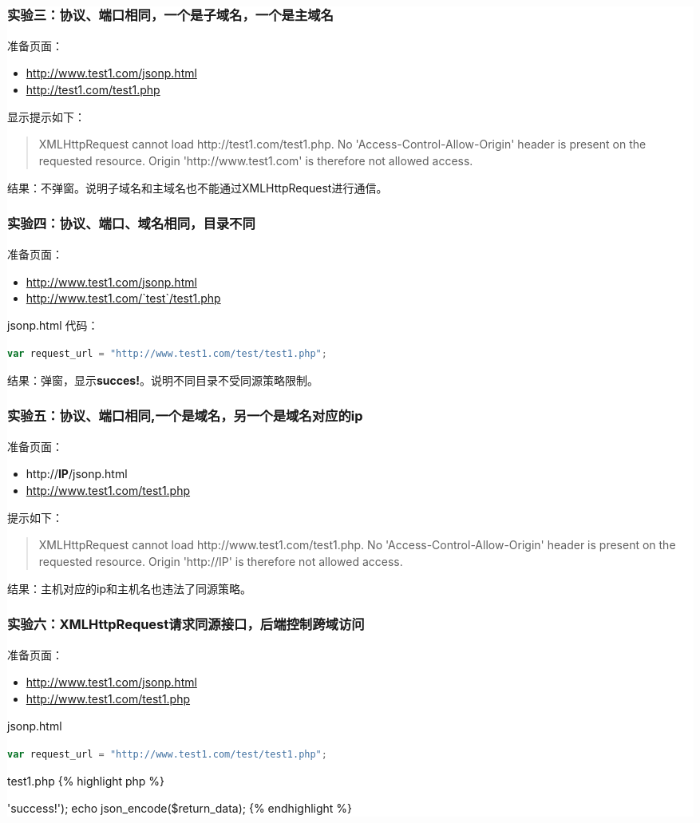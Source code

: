 ### 实验三：协议、端口相同，一个是子域名，一个是主域名
准备页面：

* http://www.test1.com/jsonp.html
* http://test1.com/test1.php

显示提示如下：
<blockquote>XMLHttpRequest cannot load http://test1.com/test1.php. No 'Access-Control-Allow-Origin' header is present on the requested resource. Origin 'http://www.test1.com' is therefore not allowed access.</blockquote>

结果：不弹窗。说明子域名和主域名也不能通过XMLHttpRequest进行通信。

### 实验四：协议、端口、域名相同，目录不同
准备页面：

* http://www.test1.com/jsonp.html
* http://www.test1.com/`test`/test1.php

jsonp.html 代码：                                                                                                

```js                                                  
var request_url = "http://www.test1.com/test/test1.php";    
```                                                    

结果：弹窗，显示**succes!**。说明不同目录不受同源策略限制。

### 实验五：协议、端口相同,一个是域名，另一个是域名对应的ip

准备页面：

* http://**IP**/jsonp.html
* http://www.test1.com/test1.php

提示如下：
<blockquote>XMLHttpRequest cannot load http://www.test1.com/test1.php. No 'Access-Control-Allow-Origin' header is present on the requested resource. Origin 'http://IP' is therefore not allowed access.</blockquote>

结果：主机对应的ip和主机名也违法了同源策略。

### 实验六：XMLHttpRequest请求同源接口，后端控制跨域访问

准备页面：

* http://www.test1.com/jsonp.html
* http://www.test1.com/test1.php

jsonp.html

```js
var request_url = "http://www.test1.com/test/test1.php";
```
test1.php
{% highlight php %}
<?php
	$url = "http://www.baidu.com";
	header("Location:".$url);
        $return_data = array('msg'=>'success!');
        echo json_encode($return_data);
{% endhighlight %}
